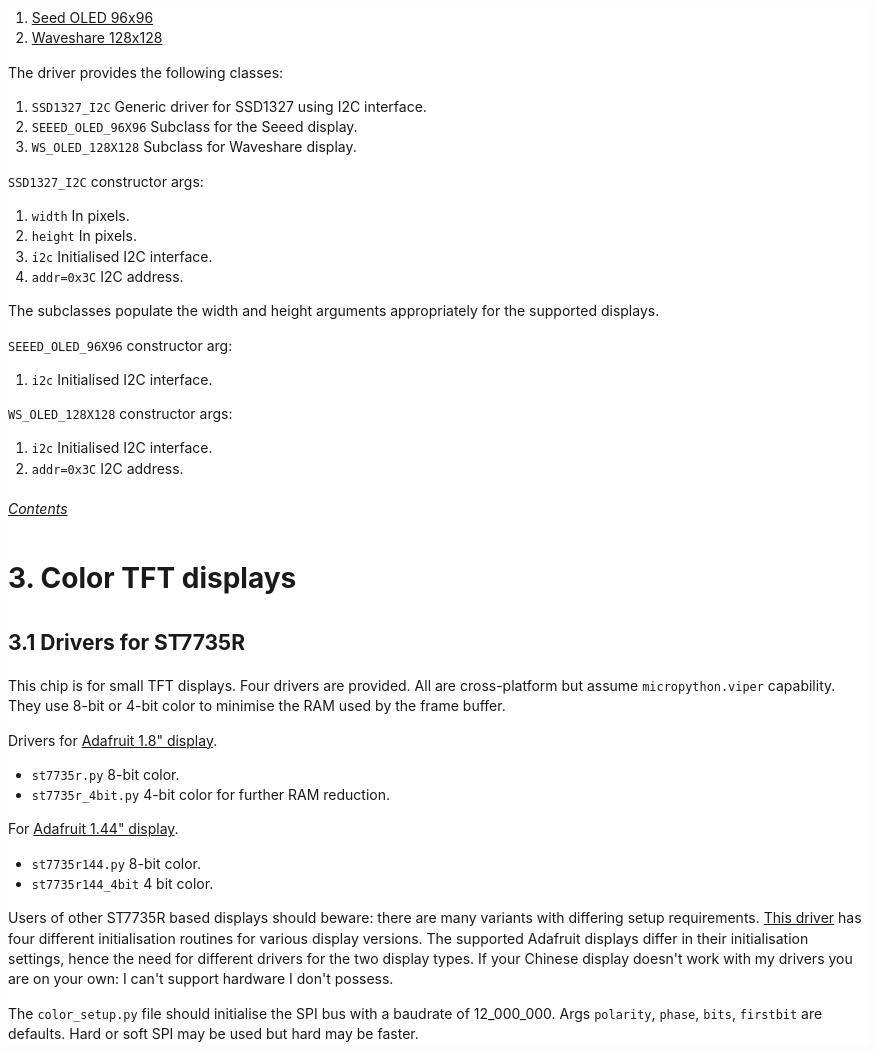  1. [Seed OLED 96x96](https://www.seeedstudio.com/Grove-OLED-Display-1-12.html?queryID=080778ddd8f54df96ca0e016af616327&objectID=1763&indexName=bazaar_retailer_products)
 2. [Waveshare 128x128](https://www.waveshare.com/product/ai/displays/oled/1.5inch-oled-module.htm?___SID=U)

The driver provides the following classes:
 1. `SSD1327_I2C` Generic driver for SSD1327 using I2C interface.
 2. `SEEED_OLED_96X96` Subclass for the Seeed display.
 3. `WS_OLED_128X128` Subclass for Waveshare display.

`SSD1327_I2C` constructor args:
 1. `width` In pixels.
 2. `height` In pixels.
 3. `i2c` Initialised I2C interface.
 4. `addr=0x3C` I2C address.

The subclasses populate the width and height arguments appropriately for the
supported displays.

`SEEED_OLED_96X96` constructor arg:
 1. `i2c` Initialised I2C interface.

`WS_OLED_128X128` constructor args:
 1.  `i2c` Initialised I2C interface.
 2. `addr=0x3C` I2C address.

###### [Contents](./DRIVERS.md#contents)

# 3. Color TFT displays

## 3.1 Drivers for ST7735R

This chip is for small TFT displays. Four drivers are provided. All are
cross-platform but assume `micropython.viper` capability. They use 8-bit or
4-bit color to minimise the RAM used by the frame buffer.

Drivers for [Adafruit 1.8" display](https://www.adafruit.com/product/358).
 * `st7735r.py` 8-bit color.
 * `st7735r_4bit.py` 4-bit color for further RAM reduction.

For [Adafruit 1.44" display](https://www.adafruit.com/product/2088).
 * `st7735r144.py` 8-bit color.
 * `st7735r144_4bit` 4 bit color.

Users of other ST7735R based displays should beware: there are many variants
with differing setup requirements.
[This driver](https://github.com/boochow/MicroPython-ST7735/blob/master/ST7735.py)
has four different initialisation routines for various display versions. The
supported Adafruit displays differ in their initialisation settings, hence the
need for different drivers for the two display types. If your Chinese display
doesn't work with my drivers you are on your own: I can't support hardware I
don't possess.

The `color_setup.py` file should initialise the SPI bus with a baudrate of
12_000_000. Args `polarity`, `phase`, `bits`, `firstbit` are defaults. Hard or
soft SPI may be used but hard may be faster.
